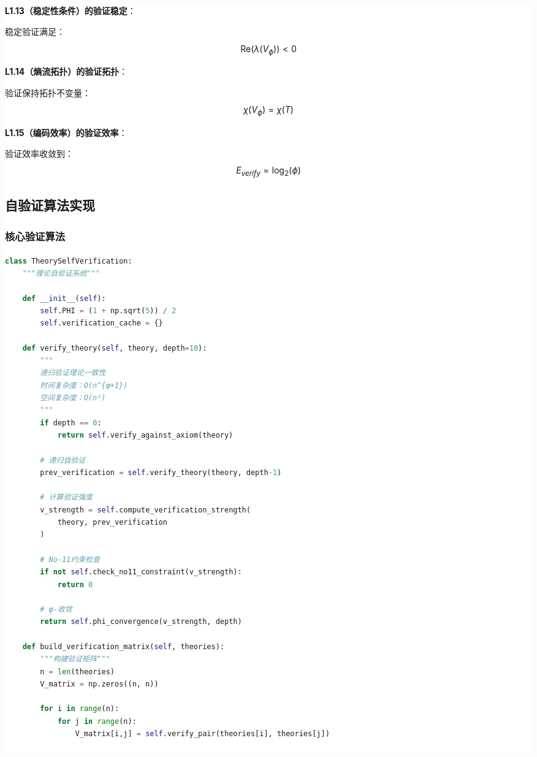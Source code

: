 **L1.13（稳定性条件）的验证稳定**：

稳定验证满足：
$$
\text{Re}(\lambda(V_\phi)) < 0
$$

**L1.14（熵流拓扑）的验证拓扑**：

验证保持拓扑不变量：
$$
\chi(V_\phi) = \chi(T)
$$

**L1.15（编码效率）的验证效率**：

验证效率收敛到：
$$
E_{verify} = \log_2(\phi)
$$

## 自验证算法实现

### 核心验证算法

```python
class TheorySelfVerification:
    """理论自验证系统"""
    
    def __init__(self):
        self.PHI = (1 + np.sqrt(5)) / 2
        self.verification_cache = {}
        
    def verify_theory(self, theory, depth=10):
        """
        递归验证理论一致性
        时间复杂度：O(n^{φ+1})
        空间复杂度：O(n²)
        """
        if depth == 0:
            return self.verify_against_axiom(theory)
            
        # 递归自验证
        prev_verification = self.verify_theory(theory, depth-1)
        
        # 计算验证强度
        v_strength = self.compute_verification_strength(
            theory, prev_verification
        )
        
        # No-11约束检查
        if not self.check_no11_constraint(v_strength):
            return 0
            
        # φ-收敛
        return self.phi_convergence(v_strength, depth)
    
    def build_verification_matrix(self, theories):
        """构建验证矩阵"""
        n = len(theories)
        V_matrix = np.zeros((n, n))
        
        for i in range(n):
            for j in range(n):
                V_matrix[i,j] = self.verify_pair(theories[i], theories[j])
                
```